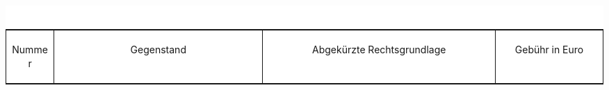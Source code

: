<div class="jurAbsatz">

 

</div>

<table width="100%" style="border-collapse: collapse;border-top: 0.5pt solid ; border-bottom: 0.5pt solid ; border-left: 0.5pt solid ; border-right: 0.5pt solid ; ">

<colgroup>

<col align="left" width="8%">

</col>

<col align="left" width="35%">

</col>

<col align="left" width="39%">

</col>

<col align="center" width="18%">

</col>

</colgroup>

<thead valign="bottom">

<tr>

<th style="border-right: 0.5pt solid ; border-bottom: 0.5pt solid ;  font-weight:normal;" align="center" valign="middle" charoff="50">

Nummer

</th>

<th style="border-right: 0.5pt solid ; border-bottom: 0.5pt solid ;  font-weight:normal;" align="center" valign="middle" charoff="50">

Gegenstand

</th>

<th style="border-right: 0.5pt solid ; border-bottom: 0.5pt solid ;  font-weight:normal;" align="center" valign="middle" charoff="50">

Abgekürzte Rechtsgrundlage

</th>

<th style="border-bottom: 0.5pt solid ;  font-weight:normal;" align="center" valign="middle" charoff="50">

Gebühr in Euro

</th>

</tr>

</thead>
